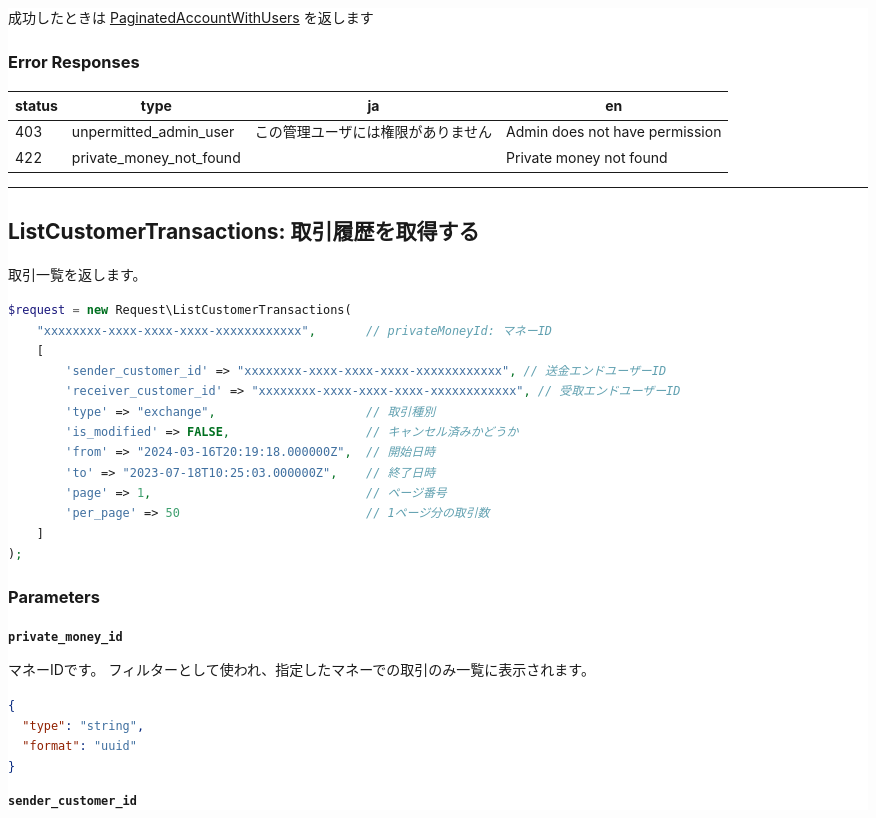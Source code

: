 

成功したときは
[PaginatedAccountWithUsers](./responses.md#paginated-account-with-users)
を返します

### Error Responses
|status|type|ja|en|
|---|---|---|---|
|403|unpermitted_admin_user|この管理ユーザには権限がありません|Admin does not have permission|
|422|private_money_not_found||Private money not found|



---


<a name="list-customer-transactions"></a>
## ListCustomerTransactions: 取引履歴を取得する
取引一覧を返します。

```PHP
$request = new Request\ListCustomerTransactions(
    "xxxxxxxx-xxxx-xxxx-xxxx-xxxxxxxxxxxx",       // privateMoneyId: マネーID
    [
        'sender_customer_id' => "xxxxxxxx-xxxx-xxxx-xxxx-xxxxxxxxxxxx", // 送金エンドユーザーID
        'receiver_customer_id' => "xxxxxxxx-xxxx-xxxx-xxxx-xxxxxxxxxxxx", // 受取エンドユーザーID
        'type' => "exchange",                     // 取引種別
        'is_modified' => FALSE,                   // キャンセル済みかどうか
        'from' => "2024-03-16T20:19:18.000000Z",  // 開始日時
        'to' => "2023-07-18T10:25:03.000000Z",    // 終了日時
        'page' => 1,                              // ページ番号
        'per_page' => 50                          // 1ページ分の取引数
    ]
);
```



### Parameters
**`private_money_id`** 
  

マネーIDです。
フィルターとして使われ、指定したマネーでの取引のみ一覧に表示されます。

```json
{
  "type": "string",
  "format": "uuid"
}
```

**`sender_customer_id`** 
  
